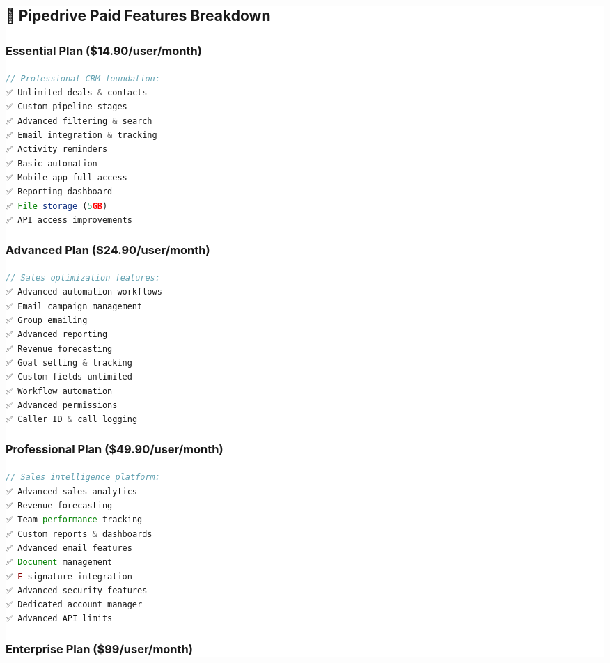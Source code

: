 
## **🎯 Pipedrive Paid Features Breakdown**

### **Essential Plan ($14.90/user/month)**

```javascript
// Professional CRM foundation:
✅ Unlimited deals & contacts
✅ Custom pipeline stages
✅ Advanced filtering & search
✅ Email integration & tracking
✅ Activity reminders
✅ Basic automation
✅ Mobile app full access
✅ Reporting dashboard
✅ File storage (5GB)
✅ API access improvements
```

### **Advanced Plan ($24.90/user/month)**

```javascript
// Sales optimization features:
✅ Advanced automation workflows
✅ Email campaign management
✅ Group emailing
✅ Advanced reporting
✅ Revenue forecasting
✅ Goal setting & tracking
✅ Custom fields unlimited
✅ Workflow automation
✅ Advanced permissions
✅ Caller ID & call logging
```

### **Professional Plan ($49.90/user/month)**

```javascript
// Sales intelligence platform:
✅ Advanced sales analytics
✅ Revenue forecasting
✅ Team performance tracking
✅ Custom reports & dashboards
✅ Advanced email features
✅ Document management
✅ E-signature integration
✅ Advanced security features
✅ Dedicated account manager
✅ Advanced API limits
```

### **Enterprise Plan ($99/user/month)**
